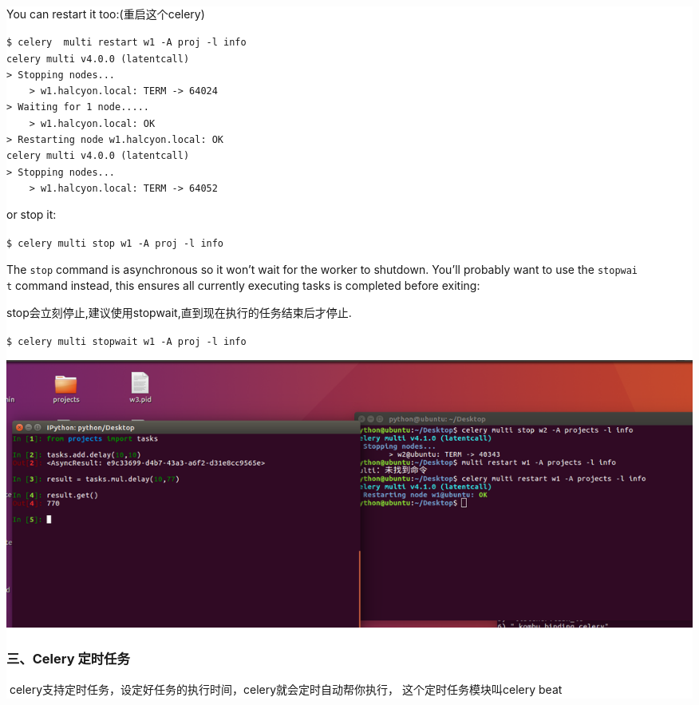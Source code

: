You can restart it too:(重启这个celery)

```
$ celery  multi restart w1 -A proj -l info
celery multi v4.0.0 (latentcall)
> Stopping nodes...
    > w1.halcyon.local: TERM -> 64024
> Waiting for 1 node.....
    > w1.halcyon.local: OK
> Restarting node w1.halcyon.local: OK
celery multi v4.0.0 (latentcall)
> Stopping nodes...
    > w1.halcyon.local: TERM -> 64052
```

or stop it:

```
$ celery multi stop w1 -A proj -l info
```

The `stop` command is asynchronous so it won’t wait for the worker to shutdown. You’ll probably want to use the `stopwait` command instead, this ensures all currently executing tasks is completed before exiting:

stop会立刻停止,建议使用stopwait,直到现在执行的任务结束后才停止.

```
$ celery multi stopwait w1 -A proj -l info
```

![celery后台效果图2](./images/celery后台2.png)



### 三、Celery 定时任务



 celery支持定时任务，设定好任务的执行时间，celery就会定时自动帮你执行， 这个定时任务模块叫celery beat
